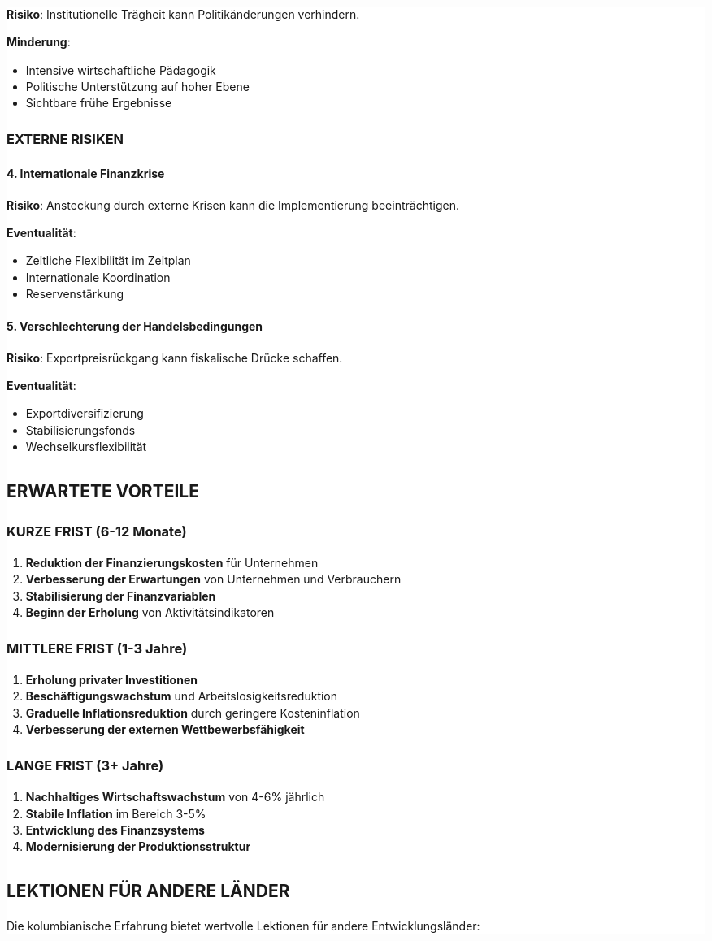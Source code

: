 **Risiko**: Institutionelle Trägheit kann Politikänderungen verhindern.

**Minderung**:
- Intensive wirtschaftliche Pädagogik
- Politische Unterstützung auf hoher Ebene
- Sichtbare frühe Ergebnisse

### EXTERNE RISIKEN

#### 4. Internationale Finanzkrise

**Risiko**: Ansteckung durch externe Krisen kann die Implementierung beeinträchtigen.

**Eventualität**:
- Zeitliche Flexibilität im Zeitplan
- Internationale Koordination
- Reservenstärkung

#### 5. Verschlechterung der Handelsbedingungen

**Risiko**: Exportpreisrückgang kann fiskalische Drücke schaffen.

**Eventualität**:
- Exportdiversifizierung
- Stabilisierungsfonds
- Wechselkursflexibilität

## ERWARTETE VORTEILE

### KURZE FRIST (6-12 Monate)

1. **Reduktion der Finanzierungskosten** für Unternehmen
2. **Verbesserung der Erwartungen** von Unternehmen und Verbrauchern
3. **Stabilisierung der Finanzvariablen**
4. **Beginn der Erholung** von Aktivitätsindikatoren

### MITTLERE FRIST (1-3 Jahre)

1. **Erholung privater Investitionen**
2. **Beschäftigungswachstum** und Arbeitslosigkeitsreduktion
3. **Graduelle Inflationsreduktion** durch geringere Kosteninflation
4. **Verbesserung der externen Wettbewerbsfähigkeit**

### LANGE FRIST (3+ Jahre)

1. **Nachhaltiges Wirtschaftswachstum** von 4-6% jährlich
2. **Stabile Inflation** im Bereich 3-5%
3. **Entwicklung des Finanzsystems**
4. **Modernisierung der Produktionsstruktur**

## LEKTIONEN FÜR ANDERE LÄNDER

Die kolumbianische Erfahrung bietet wertvolle Lektionen für andere Entwicklungsländer:

